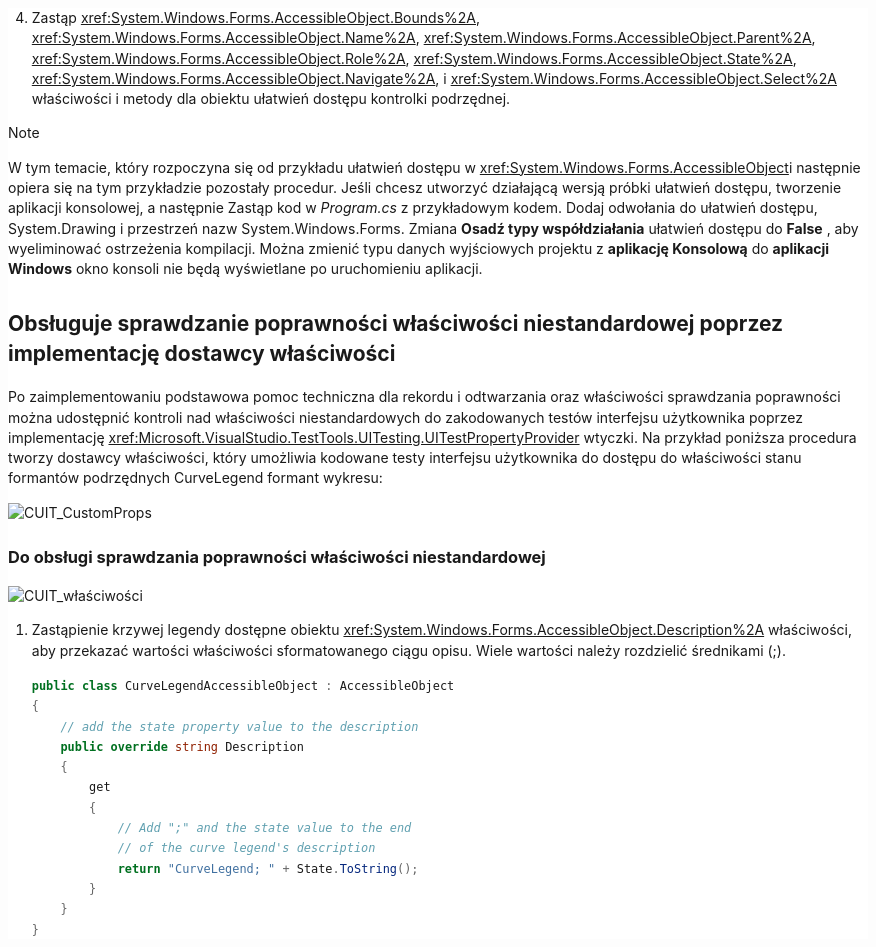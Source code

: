 4.  Zastąp <xref:System.Windows.Forms.AccessibleObject.Bounds%2A>, <xref:System.Windows.Forms.AccessibleObject.Name%2A>, <xref:System.Windows.Forms.AccessibleObject.Parent%2A>, <xref:System.Windows.Forms.AccessibleObject.Role%2A>, <xref:System.Windows.Forms.AccessibleObject.State%2A>, <xref:System.Windows.Forms.AccessibleObject.Navigate%2A>, i <xref:System.Windows.Forms.AccessibleObject.Select%2A> właściwości i metody dla obiektu ułatwień dostępu kontrolki podrzędnej.

> [!NOTE]
> W tym temacie, który rozpoczyna się od przykładu ułatwień dostępu w <xref:System.Windows.Forms.AccessibleObject>i następnie opiera się na tym przykładzie pozostały procedur. Jeśli chcesz utworzyć działającą wersją próbki ułatwień dostępu, tworzenie aplikacji konsolowej, a następnie Zastąp kod w *Program.cs* z przykładowym kodem. Dodaj odwołania do ułatwień dostępu, System.Drawing i przestrzeń nazw System.Windows.Forms. Zmiana **Osadź typy współdziałania** ułatwień dostępu do **False** , aby wyeliminować ostrzeżenia kompilacji. Można zmienić typu danych wyjściowych projektu z **aplikację Konsolową** do **aplikacji Windows** okno konsoli nie będą wyświetlane po uruchomieniu aplikacji.

## <a name="support-custom-property-validation-by-implementing-a-property-provider"></a>Obsługuje sprawdzanie poprawności właściwości niestandardowej poprzez implementację dostawcy właściwości

Po zaimplementowaniu podstawowa pomoc techniczna dla rekordu i odtwarzania oraz właściwości sprawdzania poprawności można udostępnić kontroli nad właściwości niestandardowych do zakodowanych testów interfejsu użytkownika poprzez implementację <xref:Microsoft.VisualStudio.TestTools.UITesting.UITestPropertyProvider> wtyczki. Na przykład poniższa procedura tworzy dostawcy właściwości, który umożliwia kodowane testy interfejsu użytkownika do dostępu do właściwości stanu formantów podrzędnych CurveLegend formant wykresu:

 ![CUIT&#95;CustomProps](../test/media/cuit_customprops.png)

### <a name="to-support-custom-property-validation"></a>Do obsługi sprawdzania poprawności właściwości niestandardowej

![CUIT&#95;właściwości](../test/media/cuit_props.png)

1. Zastąpienie krzywej legendy dostępne obiektu <xref:System.Windows.Forms.AccessibleObject.Description%2A> właściwości, aby przekazać wartości właściwości sformatowanego ciągu opisu. Wiele wartości należy rozdzielić średnikami (;).

    ```csharp
    public class CurveLegendAccessibleObject : AccessibleObject
    {
        // add the state property value to the description
        public override string Description
        {
            get
            {
                // Add ";" and the state value to the end
                // of the curve legend's description
                return "CurveLegend; " + State.ToString();
            }
        }
    }
    ```
